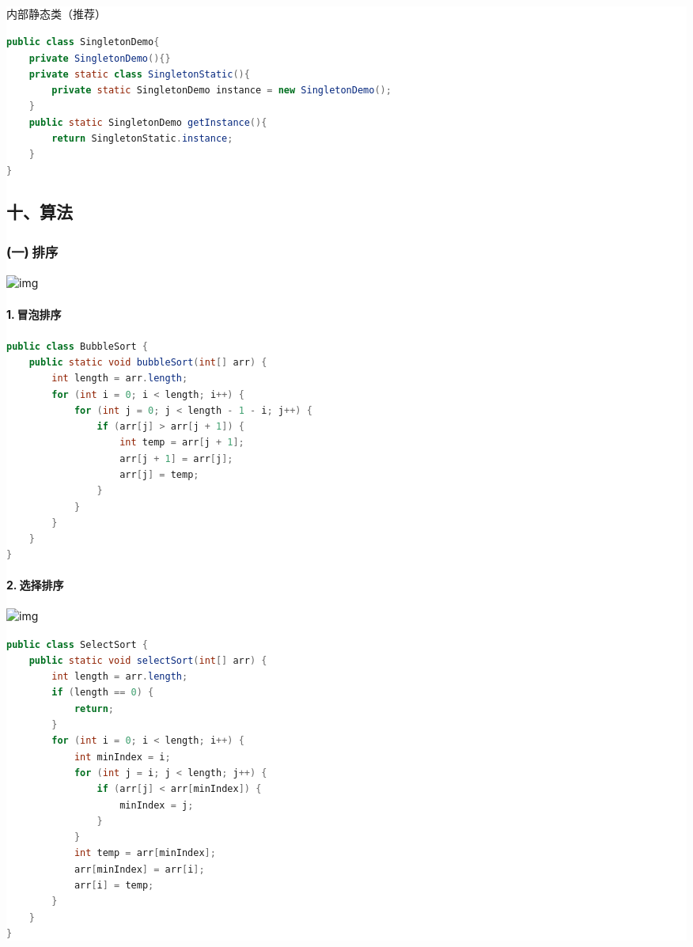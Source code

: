    内部静态类（推荐）

   ```java
   public class SingletonDemo{
       private SingletonDemo(){}
       private static class SingletonStatic(){
           private static SingletonDemo instance = new SingletonDemo();
       }
       public static SingletonDemo getInstance(){
           return SingletonStatic.instance;
       }
   }
   ```




## 十、算法

### (一) 排序

![img](https://img-blog.csdn.net/201807222219527?watermark/2/text/aHR0cHM6Ly9ibG9nLmNzZG4ubmV0L3dlaXhpbl8zODMzMzU1NQ==/font/5a6L5L2T/fontsize/400/fill/I0JBQkFCMA==/dissolve/70)

#### 1. 冒泡排序

```java
public class BubbleSort {
    public static void bubbleSort(int[] arr) {
        int length = arr.length;
        for (int i = 0; i < length; i++) {
            for (int j = 0; j < length - 1 - i; j++) {
                if (arr[j] > arr[j + 1]) {
                    int temp = arr[j + 1];
                    arr[j + 1] = arr[j];
                    arr[j] = temp;
                }
            }
        }
    }
}
```

#### 2. 选择排序

![img](https://images2017.cnblogs.com/blog/849589/201710/849589-20171015224719590-1433219824.gif)

```java 
public class SelectSort {
    public static void selectSort(int[] arr) {
        int length = arr.length;
        if (length == 0) {
            return;
        }
        for (int i = 0; i < length; i++) {
            int minIndex = i;
            for (int j = i; j < length; j++) {
                if (arr[j] < arr[minIndex]) {
                    minIndex = j;
                }
            }
            int temp = arr[minIndex];
            arr[minIndex] = arr[i];
            arr[i] = temp;
        }
    }
}
```

[网络编程]: https://blog.csdn.net/ThinkWon/article/details/104903925
[EXPLAIN用法和结果分析]: https://blog.csdn.net/why15732625998/article/details/80388236
[消息队列]: https://blog.csdn.net/lzghxjt/article/details/83011239